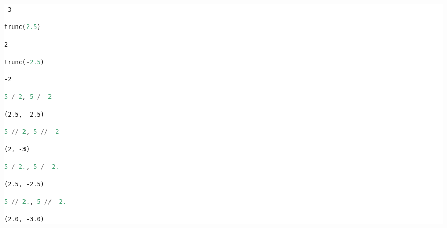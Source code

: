 


    -3




```python
trunc(2.5)
```




    2




```python
trunc(-2.5)
```




    -2




```python
5 / 2, 5 / -2
```




    (2.5, -2.5)




```python
5 // 2, 5 // -2
```




    (2, -3)




```python
5 / 2., 5 / -2.
```




    (2.5, -2.5)




```python
5 // 2., 5 // -2.
```




    (2.0, -3.0)
